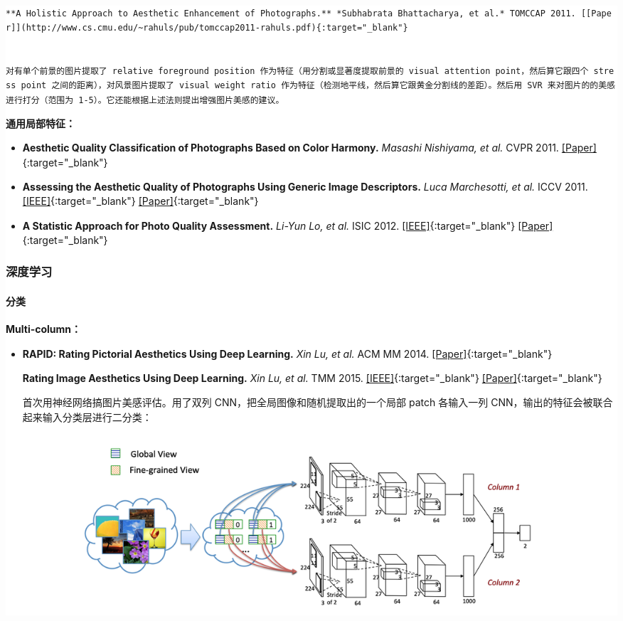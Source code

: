     **A Holistic Approach to Aesthetic Enhancement of Photographs.** *Subhabrata Bhattacharya, et al.* TOMCCAP 2011. [[Paper]](http://www.cs.cmu.edu/~rahuls/pub/tomccap2011-rahuls.pdf){:target="_blank"}


    对有单个前景的图片提取了 relative foreground position 作为特征（用分割或显著度提取前景的 visual attention point，然后算它跟四个 stress point 之间的距离），对风景图片提取了 visual weight ratio 作为特征（检测地平线，然后算它跟黄金分割线的差距）。然后用 SVR 来对图片的的美感进行打分（范围为 1-5）。它还能根据上述法则提出增强图片美感的建议。


**通用局部特征：**

- **Aesthetic Quality Classification of Photographs Based on Color Harmony.** *Masashi Nishiyama, et al.* CVPR 2011. [[Paper]](http://research.nii.ac.jp/~imarik/resources/papers/CVPR2012-Nishiyama.pdf){:target="_blank"}

- **Assessing the Aesthetic Quality of Photographs Using Generic Image Descriptors.** *Luca Marchesotti, et al.* ICCV 2011. [[IEEE]](https://ieeexplore.ieee.org/document/6126444){:target="_blank"} [[Paper]](http://www.tamaraberg.com/teaching/Fall_13/papers/Marchesotti2011.pdf){:target="_blank"}

- **A Statistic Approach for Photo Quality Assessment.** *Li-Yun Lo, et al.* ISIC 2012. [[IEEE]](https://ieeexplore.ieee.org/abstract/document/6449719){:target="_blank"} [[Paper]](http://www.csie.kuas.edu.tw/~jcchen/pdf/A%20Statistic%20Approach%20for%20Photo%20Quality%20Assessment%20.pdf){:target="_blank"}




### 深度学习

#### 分类

**Multi-column：**

- **RAPID: Rating Pictorial Aesthetics Using Deep Learning.** *Xin Lu, et al.* ACM MM 2014. [[Paper]](http://citeseerx.ist.psu.edu/viewdoc/download?doi=10.1.1.710.1251&rep=rep1&type=pdf){:target="_blank"}

    **Rating Image Aesthetics Using Deep Learning.** *Xin Lu, et al.* TMM 2015. [[IEEE]](https://ieeexplore.ieee.org/document/7243357){:target="_blank"} [[Paper]](http://infolab.stanford.edu/~wangz/project/imsearch/Aesthetics/TMM15/lu.pdf){:target="_blank"}

    首次用神经网络搞图片美感评估。用了双列 CNN，把全局图像和随机提取出的一个局部 patch 各输入一列 CNN，输出的特征会被联合起来输入分类层进行二分类：
    

    ![rapid-dcnn](/img/in-post/2020-02-29/rapid-dcnn.png)
    

[^datta_2008]: **Algorithmic Inferencing of Aesthetics and Emotion in Natural Images: An Exposition.** *Ritendra Datta, Jia Li, and James Z. Wang.* ICIP 2008. [[Paper]](https://www.ri.cmu.edu/pub_files/pub4/datta_ritendra_2008_2/datta_ritendra_2008_2.pdf){:target="_blank"}
[^deng_2017]: **Image Aesthetic Assessment: An Experimental Survey.** *Yubin Deng, et al.* IEEE Signal Processing Magazine 2017. [[IEEE]](https://ieeexplore.ieee.org/abstract/document/7974874){:target="_blank"} [[arxiv]](https://arxiv.org/pdf/1610.00838.pdf){:target="_blank"}
[^murray_2012]: **AVA: A Large-Scale Database for Aesthetic Visual Analysis.** *Naila Murray, Luca Marchesotti, Florent Perronnin.* CVPR 2012. [[IEEE]](https://ieeexplore.ieee.org/document/6247954){:target="_blank"} [[Paper]](http://refbase.cvc.uab.es/files/MMP2012a.pdf){:target="_blank"} [[Dataset]](https://github.com/mtobeiyf/ava_downloader){:target="_blank"}
[^marchesotti_2011]: **Assessing the Aesthetic Quality of Photographs Using Generic Image Descriptors.** *Luca Marchesotti, et al.* ICCV 2011. [[IEEE]](https://ieeexplore.ieee.org/abstract/document/6126444){:target="_blank"} [[Paper]](http://www.tamaraberg.com/teaching/Fall_13/papers/Marchesotti2011.pdf){:target="_blank"}
[^luo_2011]: **Content-based Photo Quality Assessment.** *Wei Luo, Xiaogang Wang, and Xiaoou Tang.* ICCV 2011. [[IEEE]](https://ieeexplore.ieee.org/abstract/document/6126498){:target="_blank"} [[Paper]](http://mmlab.ie.cuhk.edu.hk/archive/2011/cvpr11_WLuo_XWang_XTang.pdf){:target="_blank"}
[^tang_2013]: **Content-based Photo Quality Assessment.** *Xiaoou Tang, Wei Luo, and Xiaogang Wang.* TMM 2013. [[IEEE]](https://ieeexplore.ieee.org/document/6544270){:target="_blank"} [[Paper]](http://mmlab.ie.cuhk.edu.hk/archive/2011/cvpr11_WLuo_XWang_XTang.pdf){:target="_blank"}
[^kong_2016]: **Photo Aesthetics Ranking Network with Attributes and Content Adaptation.** *Shu Kong, et al.* ECCV 2016. [[arxiv]](https://arxiv.org/pdf/1606.01621.pdf){:target="_blank"} [[Project]](https://www.ics.uci.edu/~skong2/aesthetics.html){:target="_blank"} [[Code]](https://github.com/aimerykong/deepImageAestheticsAnalysis){:target="_blank"} [[Dataset & Model]](https://drive.google.com/open?id=0BxeylfSgpk1MOVduWGxyVlJFUHM){:target="_blank"}
[^schwarz_2018]: **Will People Like Your Image? Learning the Aesthetic Space.** *Katharina Schwarz, Patrick Wieschollek, and Hendrik P. A. Lensch.* WACV 2018. [[arxiv]](https://arxiv.org/pdf/1611.05203.pdf){:target="_blank"} [[Code & Dataset]](https://github.com/cgtuebingen/will-people-like-your-image){:target="_blank"}
[^chang_2017]: **Aesthetic Critiques Generation for Photos.** *Kuang-Yu Chang, Kung-Hung Lu, and Chu-Song Chen.* ICCV 2017. [[IEEE]](https://ieeexplore.ieee.org/document/8237642){:target="_blank"} [[Paper]](https://www.iis.sinica.edu.tw/~kuangyu/iccv17_aesthetic_critiques.pdf){:target="_blank"} [[Code]](https://github.com/kunghunglu/DeepPhotoCritic-ICCV17){:target="_blank"}
[^jin_2019]: **Aesthetic Attributes Assessment of Images.** *Xin Jin, et al.* ACM MM 2019. [[arxiv]](https://arxiv.org/pdf/1907.04983.pdf){:target="_blank"} [[Dataset]](https://github.com/BestiVictory/DPC-Captions){:target="_blank"}
[^sheng_2018]: **Gourmet Photography Dataset for Aesthetic Assessment of Food Images.** *Kekai Sheng, et al.* SIGGRAPH 2018. [[Dataset]](https://github.com/Openning07/GPA){:target="_blank"}